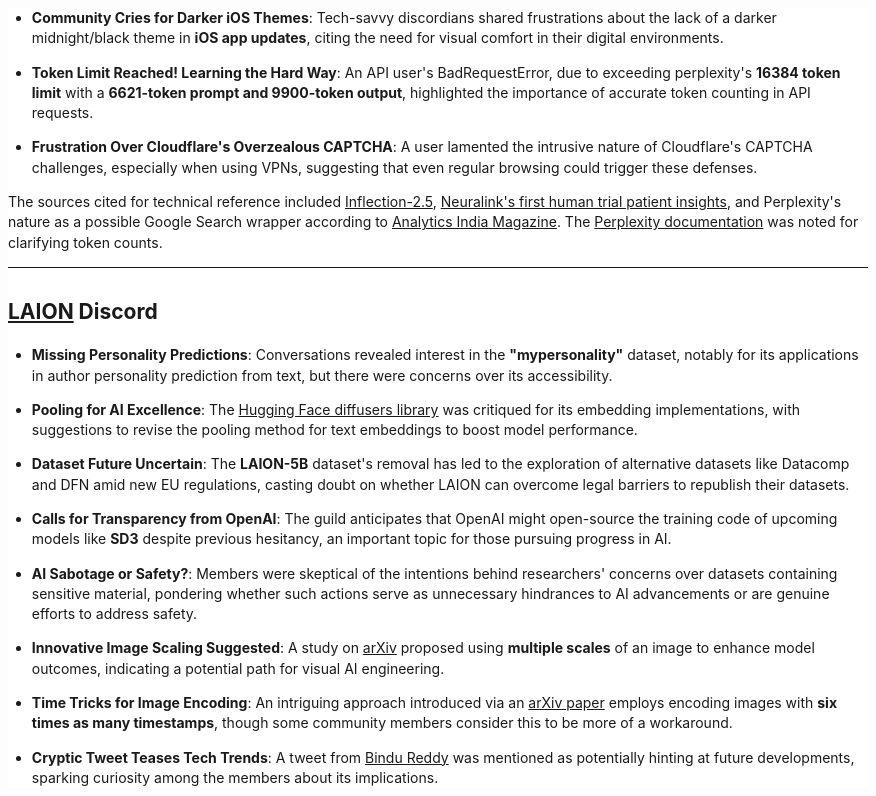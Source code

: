 - **Community Cries for Darker iOS Themes**: Tech-savvy discordians shared frustrations about the lack of a darker midnight/black theme in **iOS app updates**, citing the need for visual comfort in their digital environments.

- **Token Limit Reached! Learning the Hard Way**: An API user's BadRequestError, due to exceeding perplexity's **16384 token limit** with a **6621-token prompt and 9900-token output**, highlighted the importance of accurate token counting in API requests.

- **Frustration Over Cloudflare's Overzealous CAPTCHA**: A user lamented the intrusive nature of Cloudflare's CAPTCHA challenges, especially when using VPNs, suggesting that even regular browsing could trigger these defenses. 

The sources cited for technical reference included [Inflection-2.5](https://inflection.ai/inflection-2-5), [Neuralink's first human trial patient insights](https://www.businessinsider.com/neuralink-first-human-trial-patient-quadriplegic-elon-musk-x-2024-3), and Perplexity's nature as a possible Google Search wrapper according to [Analytics India Magazine](https://analyticsindiamag.com/perplexity-is-most-likely-a-google-search-wrapper/). The [Perplexity documentation](https://docs.perplexity.ai/reference/post_chat_completions) was noted for clarifying token counts.



---



## [LAION](https://discord.com/channels/823813159592001537) Discord

- **Missing Personality Predictions**: Conversations revealed interest in the **"mypersonality"** dataset, notably for its applications in author personality prediction from text, but there were concerns over its accessibility.

- **Pooling for AI Excellence**: The [Hugging Face diffusers library](https://github.com/huggingface/diffusers/issues/7365) was critiqued for its embedding implementations, with suggestions to revise the pooling method for text embeddings to boost model performance.

- **Dataset Future Uncertain**: The **LAION-5B** dataset's removal has led to the exploration of alternative datasets like Datacomp and DFN amid new EU regulations, casting doubt on whether LAION can overcome legal barriers to republish their datasets.

- **Calls for Transparency from OpenAI**: The guild anticipates that OpenAI might open-source the training code of upcoming models like **SD3** despite previous hesitancy, an important topic for those pursuing progress in AI.

- **AI Sabotage or Safety?**: Members were skeptical of the intentions behind researchers' concerns over datasets containing sensitive material, pondering whether such actions serve as unnecessary hindrances to AI advancements or are genuine efforts to address safety.

- **Innovative Image Scaling Suggested**: A study on [arXiv](https://arxiv.org/pdf/2403.13043.pdf) proposed using **multiple scales** of an image to enhance model outcomes, indicating a potential path for visual AI engineering.

- **Time Tricks for Image Encoding**: An intriguing approach introduced via an [arXiv paper](https://arxiv.org/pdf/2403.13802.pdf) employs encoding images with **six times as many timestamps**, though some community members consider this to be more of a workaround.

- **Cryptic Tweet Teases Tech Trends**: A tweet from [Bindu Reddy](https://twitter.com/bindureddy/status/1770934470373421522?t=5dLWWD7d9PN0C4ZjHAY_Tw&s=19) was mentioned as potentially hinting at future developments, sparking curiosity among the members about its implications.
